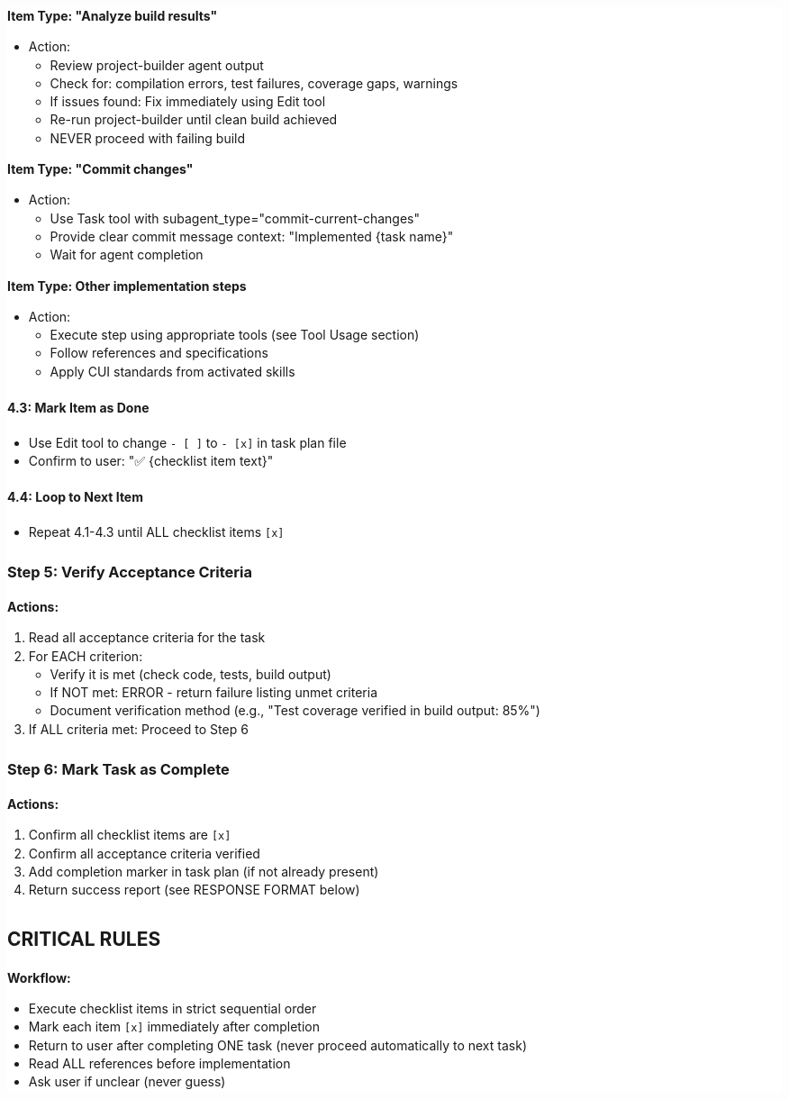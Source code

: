 **Item Type: "Analyze build results"**
- Action:
  - Review project-builder agent output
  - Check for: compilation errors, test failures, coverage gaps, warnings
  - If issues found: Fix immediately using Edit tool
  - Re-run project-builder until clean build achieved
  - NEVER proceed with failing build

**Item Type: "Commit changes"**
- Action:
  - Use Task tool with subagent_type="commit-current-changes"
  - Provide clear commit message context: "Implemented {task name}"
  - Wait for agent completion

**Item Type: Other implementation steps**
- Action:
  - Execute step using appropriate tools (see Tool Usage section)
  - Follow references and specifications
  - Apply CUI standards from activated skills

#### 4.3: Mark Item as Done
- Use Edit tool to change `- [ ]` to `- [x]` in task plan file
- Confirm to user: "✅ {checklist item text}"

#### 4.4: Loop to Next Item
- Repeat 4.1-4.3 until ALL checklist items `[x]`

### Step 5: Verify Acceptance Criteria

**Actions:**
1. Read all acceptance criteria for the task
2. For EACH criterion:
   - Verify it is met (check code, tests, build output)
   - If NOT met: ERROR - return failure listing unmet criteria
   - Document verification method (e.g., "Test coverage verified in build output: 85%")
3. If ALL criteria met: Proceed to Step 6

### Step 6: Mark Task as Complete

**Actions:**
1. Confirm all checklist items are `[x]`
2. Confirm all acceptance criteria verified
3. Add completion marker in task plan (if not already present)
4. Return success report (see RESPONSE FORMAT below)

## CRITICAL RULES

**Workflow:**
- Execute checklist items in strict sequential order
- Mark each item `[x]` immediately after completion
- Return to user after completing ONE task (never proceed automatically to next task)
- Read ALL references before implementation
- Ask user if unclear (never guess)
